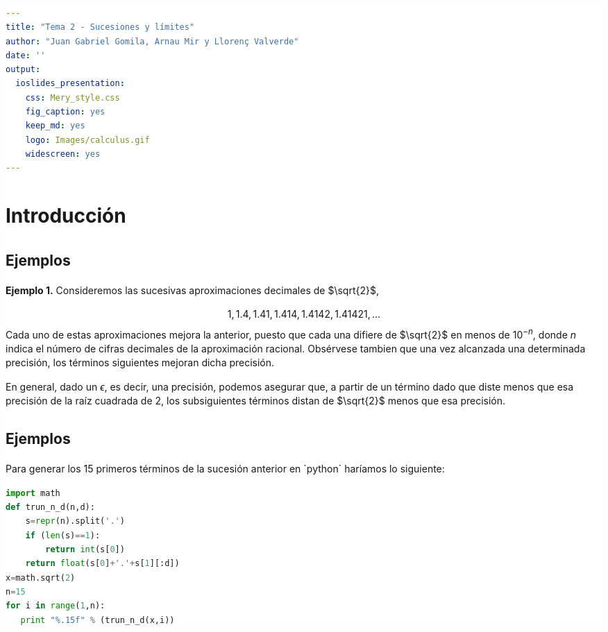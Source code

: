```yaml
---
title: "Tema 2 - Sucesiones y límites"
author: "Juan Gabriel Gomila, Arnau Mir y Llorenç Valverde"
date: ''
output: 
  ioslides_presentation: 
    css: Mery_style.css
    fig_caption: yes
    keep_md: yes
    logo: Images/calculus.gif
    widescreen: yes
---
```

<script src="https://kit.fontawesome.com/a0edb659c7.js" crossorigin="anonymous"></script>



# Introducción


## Ejemplos

<div class="example">

**Ejemplo 1.** Consideremos las sucesivas aproximaciones decimales de $\sqrt{2}$,

$$
1,1.4,1.41,1.414,1.4142,1.41421,\ldots
$$ 
Cada uno de estas aproximaciones mejora la anterior, puesto que cada una difiere de $\sqrt{2}$ en menos de $10^{-n}$, donde $n$ indica el número de cifras decimales de la aproximación racional. Obsérvese tambien que una vez alcanzada una determinada precisión, los términos siguientes mejoran dicha precisión.

En general, dado un $\epsilon$, es decir, una precisión, podemos asegurar que, a partir de un término dado que diste menos que esa precisión de la raíz cuadrada de 2, los subsiguientes términos distan de $\sqrt{2}$ menos que esa precisión. 
</div>

## Ejemplos

<div class="example">
Para generar los 15 primeros términos de la sucesión anterior en `python` haríamos lo siguiente:

```python
import math
def trun_n_d(n,d):
    s=repr(n).split('.')
    if (len(s)==1):
        return int(s[0])
    return float(s[0]+'.'+s[1][:d])
x=math.sqrt(2)
n=15
for i in range(1,n):
   print "%.15f" % (trun_n_d(x,i))
```
